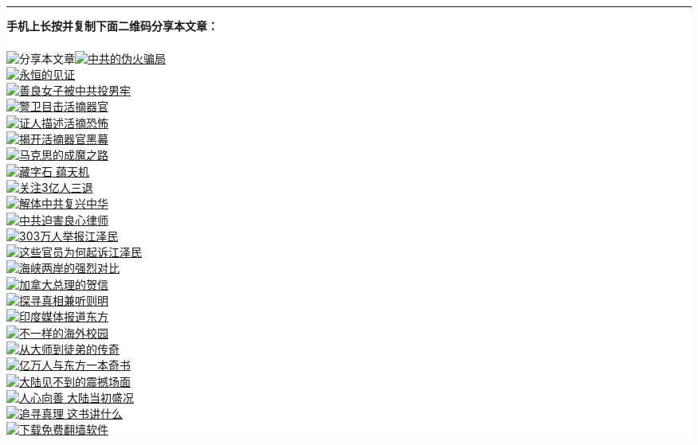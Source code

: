<hr>    <strong>手机上长按并复制下面二维码分享本文章：</strong><br><br><img src="https://chart.apis.google.com/chart?cht=qr&chs=240x240&choe=UTF-8&chld=M|2&chl=/gb/16/8/24/n8233633.md%231" title="分享本文章"></td><td valign=TOP><a href="/gb/16/1/21/n4622075.md?dfh#1" target="_blank"><img src="https://raw.githubusercontent.com/zoshje339/djy/master/gb/300/wei-f1.jpg" title="中共的伪火骗局"  alt="中共的伪火骗局"></a><br><a href="https://github.com/zoshje339/www/blob/master/README.md?dfh#9" target="_blank"><img src="https://raw.githubusercontent.com/zoshje339/djy/master/gb/300/yong-h.jpg" title="永恒的见证"  alt="永恒的见证"></a><br><a href="/gb/13/9/29/n3974789.md?dfh#1" target="_blank"><img src="https://raw.githubusercontent.com/zoshje339/djy/master/gb/300/shang-lnz.jpg" title="善良女子被中共投男牢"  alt="善良女子被中共投男牢"></a><br><a href="/gb/16/3/16/n4663449.md?dfh#1" target="_blank"><img src="https://raw.githubusercontent.com/zoshje339/djy/master/gb/300/huo-z3.jpg" title="警卫目击活摘器官"  alt="警卫目击活摘器官"></a><br><a href="/gb/16/8/7/n8177641.md?dfh#1" target="_blank"><img src="https://raw.githubusercontent.com/zoshje339/djy/master/gb/300/huo-z4.jpg" title="证人描述活摘恐怖"  alt="证人描述活摘恐怖"></a><br><a href="/gb/10/4/19/n2881569.md?dfh#1" target="_blank"><img src="https://raw.githubusercontent.com/zoshje339/djy/master/gb/300/huo-z1.jpg" title="揭开活摘器官黑幕"  alt="揭开活摘器官黑幕"></a><br><a href="/gb/10/11/7/n3077476.md?dfh#1" target="_blank"><img src="https://raw.githubusercontent.com/zoshje339/djy/master/gb/300/ma-ks.jpg" title="马克思的成魔之路"  alt="马克思的成魔之路"></a><br><a href="/gb/14/6/9/n4173977.md?dfh#1" target="_blank"><img src="https://raw.githubusercontent.com/zoshje339/djy/master/gb/300/chang-zs.jpg" title="藏字石 蕴天机"  alt="藏字石 蕴天机"></a><br><a href="/gb/18/5/10/n10381511.md?dfh#1" target="_blank"><img src="https://raw.githubusercontent.com/zoshje339/djy/master/gb/300/st1.jpg" title="关注3亿人三退"  alt="关注3亿人三退"></a><br><a href="/gb/18/3/21/n10237682.md?dfh#1" target="_blank"><img src="https://raw.githubusercontent.com/zoshje339/djy/master/gb/300/jie-t.jpg" title="解体中共复兴中华"  alt="解体中共复兴中华"></a><br><a href="/gb/9/2/9/n2422991.md?dfh#1" target="_blank"><img src="https://raw.githubusercontent.com/zoshje339/djy/master/gb/300/gao-zs.jpg" title="中共迫害良心律师"  alt="中共迫害良心律师"></a><br><a href="/gb/18/12/9/n10900044.md?dfh#1" target="_blank"><img src="https://raw.githubusercontent.com/zoshje339/djy/master/gb/300/sj1.jpg" title="303万人举报江泽民"  alt="303万人举报江泽民"></a><br><a href="/gb/18/8/28/n10672014.md?dfh#1" target="_blank"><img src="https://raw.githubusercontent.com/zoshje339/djy/master/gb/300/sj2.jpg" title="这些官员为何起诉江泽民"  alt="这些官员为何起诉江泽民"></a><br><a href="/gb/8/12/18/n2367165.md?dfh#1" target="_blank"><img src="https://raw.githubusercontent.com/zoshje339/djy/master/gb/300/liangan.jpg" title="海峡两岸的强烈对比"  alt="海峡两岸的强烈对比"></a><br><a href="/gb/15/12/10/n4593139.md?dfh#1" target="_blank"><img src="https://raw.githubusercontent.com/zoshje339/djy/master/gb/300/jia-ndzl.jpg" title="加拿大总理的贺信"  alt="加拿大总理的贺信"></a><br><a href="/gb/11/6/17/n3289382.md?dfh#1" target="_blank"><img src="https://raw.githubusercontent.com/zoshje339/djy/master/gb/300/xiao-wd.jpg" title="探寻真相兼听则明"  alt="探寻真相兼听则明"></a><br><a href="/gb/18/10/27/n10812623.md?dfh#1" target="_blank"><img src="https://raw.githubusercontent.com/zoshje339/djy/master/gb/300/yindu.jpg" title="印度媒体报道东方"  alt="印度媒体报道东方"></a><br><a href="/gb/18/6/9/n10469652.md?dfh#1" target="_blank"><img src="https://raw.githubusercontent.com/zoshje339/djy/master/gb/300/xie-j.jpg" title="不一样的海外校园"  alt="不一样的海外校园"></a><br><a href="/gb/7/4/5/n1669415.md?dfh#1" target="_blank"><img src="https://raw.githubusercontent.com/zoshje339/djy/master/gb/300/li-up.jpg" title="从大师到徒弟的传奇"  alt="从大师到徒弟的传奇"></a><br><a href="/gb/17/5/26/n9191512.md?dfh#1" target="_blank"><img src="https://raw.githubusercontent.com/zoshje339/djy/master/gb/300/zfl2.jpg" title="亿万人与东方一本奇书"  alt="亿万人与东方一本奇书"></a><br><a href="/gb/13/11/27/n4020290.md?dfh#1" target="_blank"><img src="https://raw.githubusercontent.com/zoshje339/djy/master/gb/300/zhen-h.jpg" title="大陆见不到的震撼场面"  alt="大陆见不到的震撼场面"></a><br><a href="/gb/15/7/17/n4482910.md?dfh#1" target="_blank"><img src="https://raw.githubusercontent.com/zoshje339/djy/master/gb/300/dalu-sk.jpg" title="人心向善 大陆当初盛况"  alt="人心向善 大陆当初盛况"></a><br><a href="/gb/19/1/5/n10955468.md?dfh#1" target="_blank"><img src="https://raw.githubusercontent.com/zoshje339/djy/master/gb/300/zfl1.jpg" title="追寻真理 这书讲什么"  alt="追寻真理 这书讲什么"></a><br><a href="https://github.com/bannedbook/fanqiang/wiki" target="_blank"><img src="https://raw.githubusercontent.com/zoshje339/djy/master/gb/300/fq1.jpg" title="下载免费翻墙软件"  alt="下载免费翻墙软件"></a><br></td></tr></table>